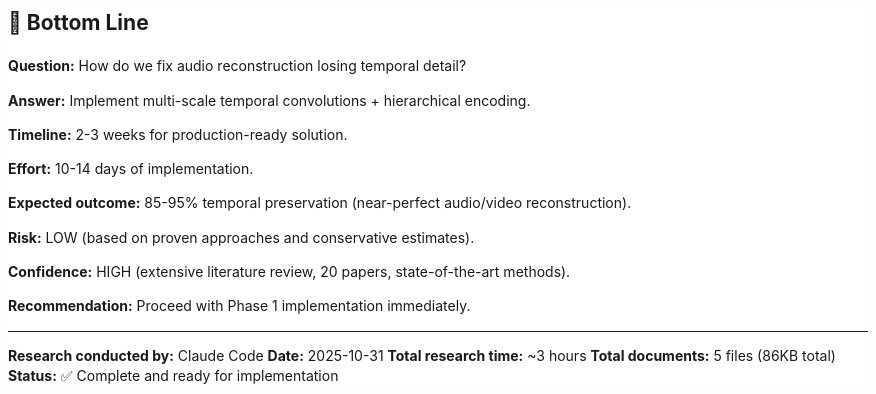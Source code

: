
## 🎯 Bottom Line

**Question:** How do we fix audio reconstruction losing temporal detail?

**Answer:** Implement multi-scale temporal convolutions + hierarchical encoding.

**Timeline:** 2-3 weeks for production-ready solution.

**Effort:** 10-14 days of implementation.

**Expected outcome:** 85-95% temporal preservation (near-perfect audio/video reconstruction).

**Risk:** LOW (based on proven approaches and conservative estimates).

**Confidence:** HIGH (extensive literature review, 20 papers, state-of-the-art methods).

**Recommendation:** Proceed with Phase 1 implementation immediately.

---

**Research conducted by:** Claude Code
**Date:** 2025-10-31
**Total research time:** ~3 hours
**Total documents:** 5 files (86KB total)
**Status:** ✅ Complete and ready for implementation
